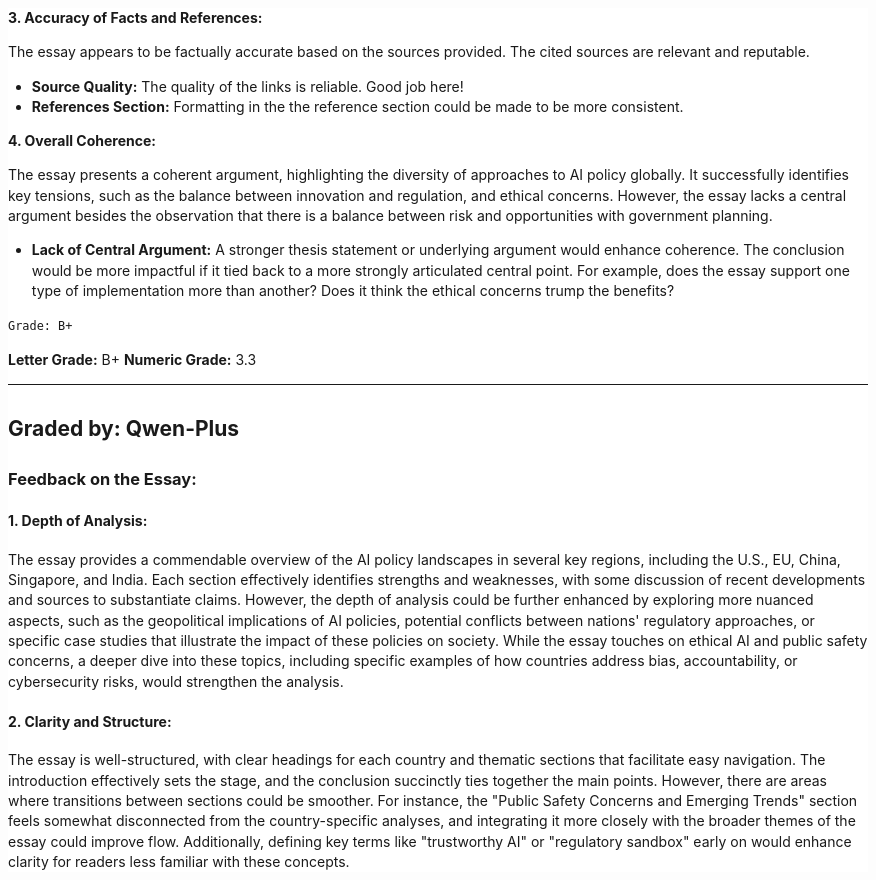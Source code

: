 **3. Accuracy of Facts and References:**

The essay appears to be factually accurate based on the sources provided. The cited sources are relevant and reputable.

*   **Source Quality:** The quality of the links is reliable. Good job here!
*   **References Section:** Formatting in the the reference section could be made to be more consistent.

**4. Overall Coherence:**

The essay presents a coherent argument, highlighting the diversity of approaches to AI policy globally. It successfully identifies key tensions, such as the balance between innovation and regulation, and ethical concerns. However, the essay lacks a central argument besides the observation that there is a balance between risk and opportunities with government planning.

*   **Lack of Central Argument:** A stronger thesis statement or underlying argument would enhance coherence. The conclusion would be more impactful if it tied back to a more strongly articulated central point. For example, does the essay support one type of implementation more than another? Does it think the ethical concerns trump the benefits?

```
Grade: B+
```

**Letter Grade:** B+
**Numeric Grade:** 3.3

---

## Graded by: Qwen-Plus

### Feedback on the Essay:

#### 1. **Depth of Analysis**:
The essay provides a commendable overview of the AI policy landscapes in several key regions, including the U.S., EU, China, Singapore, and India. Each section effectively identifies strengths and weaknesses, with some discussion of recent developments and sources to substantiate claims. However, the depth of analysis could be further enhanced by exploring more nuanced aspects, such as the geopolitical implications of AI policies, potential conflicts between nations' regulatory approaches, or specific case studies that illustrate the impact of these policies on society. While the essay touches on ethical AI and public safety concerns, a deeper dive into these topics, including specific examples of how countries address bias, accountability, or cybersecurity risks, would strengthen the analysis.

#### 2. **Clarity and Structure**:
The essay is well-structured, with clear headings for each country and thematic sections that facilitate easy navigation. The introduction effectively sets the stage, and the conclusion succinctly ties together the main points. However, there are areas where transitions between sections could be smoother. For instance, the "Public Safety Concerns and Emerging Trends" section feels somewhat disconnected from the country-specific analyses, and integrating it more closely with the broader themes of the essay could improve flow. Additionally, defining key terms like "trustworthy AI" or "regulatory sandbox" early on would enhance clarity for readers less familiar with these concepts.
